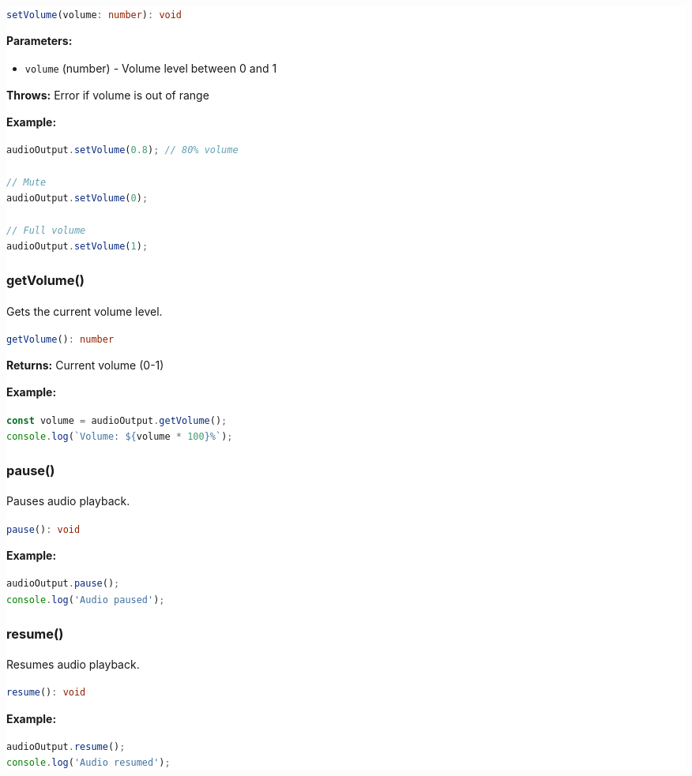 ```typescript
setVolume(volume: number): void
```

**Parameters:**
- `volume` (number) - Volume level between 0 and 1

**Throws:** Error if volume is out of range

**Example:**
```typescript
audioOutput.setVolume(0.8); // 80% volume

// Mute
audioOutput.setVolume(0);

// Full volume
audioOutput.setVolume(1);
```

### getVolume()

Gets the current volume level.

```typescript
getVolume(): number
```

**Returns:** Current volume (0-1)

**Example:**
```typescript
const volume = audioOutput.getVolume();
console.log(`Volume: ${volume * 100}%`);
```

### pause()

Pauses audio playback.

```typescript
pause(): void
```

**Example:**
```typescript
audioOutput.pause();
console.log('Audio paused');
```

### resume()

Resumes audio playback.

```typescript
resume(): void
```

**Example:**
```typescript
audioOutput.resume();
console.log('Audio resumed');
```
